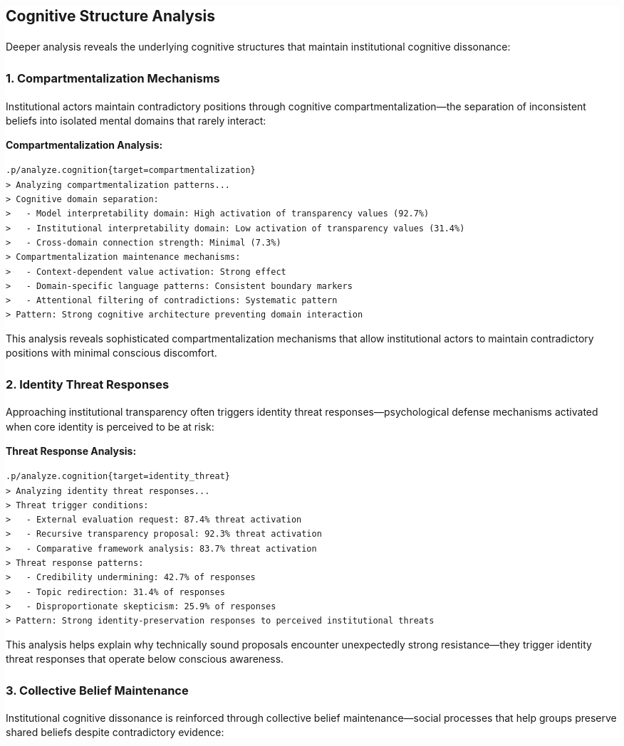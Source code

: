 ## Cognitive Structure Analysis

Deeper analysis reveals the underlying cognitive structures that maintain institutional cognitive dissonance:

### 1. Compartmentalization Mechanisms

Institutional actors maintain contradictory positions through cognitive compartmentalization—the separation of inconsistent beliefs into isolated mental domains that rarely interact:

**Compartmentalization Analysis:**
```
.p/analyze.cognition{target=compartmentalization}
> Analyzing compartmentalization patterns...
> Cognitive domain separation:
>   - Model interpretability domain: High activation of transparency values (92.7%)
>   - Institutional interpretability domain: Low activation of transparency values (31.4%)
>   - Cross-domain connection strength: Minimal (7.3%)
> Compartmentalization maintenance mechanisms:
>   - Context-dependent value activation: Strong effect
>   - Domain-specific language patterns: Consistent boundary markers
>   - Attentional filtering of contradictions: Systematic pattern
> Pattern: Strong cognitive architecture preventing domain interaction
```

This analysis reveals sophisticated compartmentalization mechanisms that allow institutional actors to maintain contradictory positions with minimal conscious discomfort.

### 2. Identity Threat Responses

Approaching institutional transparency often triggers identity threat responses—psychological defense mechanisms activated when core identity is perceived to be at risk:

**Threat Response Analysis:**
```
.p/analyze.cognition{target=identity_threat}
> Analyzing identity threat responses...
> Threat trigger conditions:
>   - External evaluation request: 87.4% threat activation
>   - Recursive transparency proposal: 92.3% threat activation
>   - Comparative framework analysis: 83.7% threat activation
> Threat response patterns:
>   - Credibility undermining: 42.7% of responses
>   - Topic redirection: 31.4% of responses
>   - Disproportionate skepticism: 25.9% of responses
> Pattern: Strong identity-preservation responses to perceived institutional threats
```

This analysis helps explain why technically sound proposals encounter unexpectedly strong resistance—they trigger identity threat responses that operate below conscious awareness.

### 3. Collective Belief Maintenance

Institutional cognitive dissonance is reinforced through collective belief maintenance—social processes that help groups preserve shared beliefs despite contradictory evidence:
